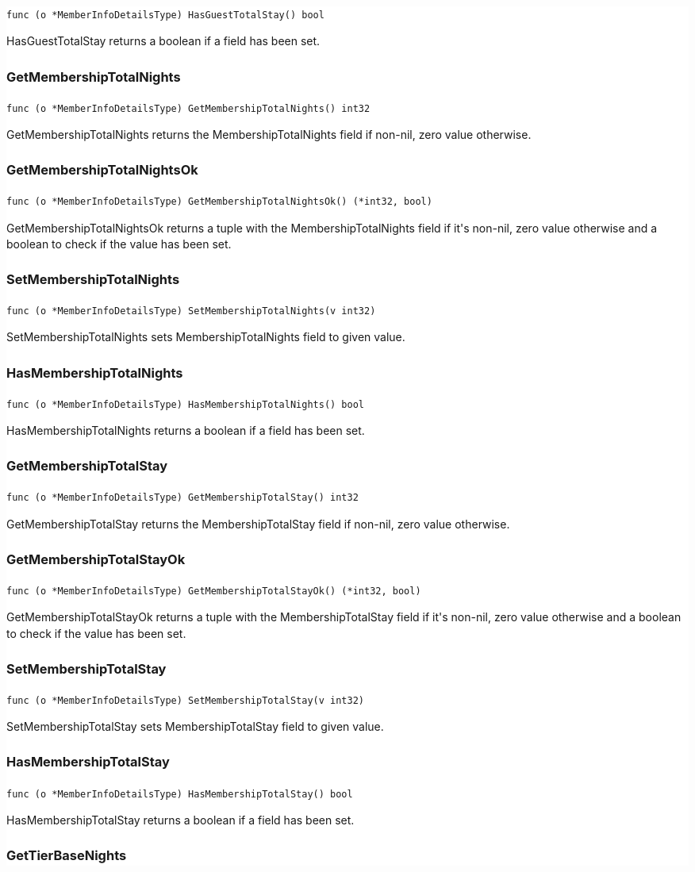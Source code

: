 `func (o *MemberInfoDetailsType) HasGuestTotalStay() bool`

HasGuestTotalStay returns a boolean if a field has been set.

### GetMembershipTotalNights

`func (o *MemberInfoDetailsType) GetMembershipTotalNights() int32`

GetMembershipTotalNights returns the MembershipTotalNights field if non-nil, zero value otherwise.

### GetMembershipTotalNightsOk

`func (o *MemberInfoDetailsType) GetMembershipTotalNightsOk() (*int32, bool)`

GetMembershipTotalNightsOk returns a tuple with the MembershipTotalNights field if it's non-nil, zero value otherwise
and a boolean to check if the value has been set.

### SetMembershipTotalNights

`func (o *MemberInfoDetailsType) SetMembershipTotalNights(v int32)`

SetMembershipTotalNights sets MembershipTotalNights field to given value.

### HasMembershipTotalNights

`func (o *MemberInfoDetailsType) HasMembershipTotalNights() bool`

HasMembershipTotalNights returns a boolean if a field has been set.

### GetMembershipTotalStay

`func (o *MemberInfoDetailsType) GetMembershipTotalStay() int32`

GetMembershipTotalStay returns the MembershipTotalStay field if non-nil, zero value otherwise.

### GetMembershipTotalStayOk

`func (o *MemberInfoDetailsType) GetMembershipTotalStayOk() (*int32, bool)`

GetMembershipTotalStayOk returns a tuple with the MembershipTotalStay field if it's non-nil, zero value otherwise
and a boolean to check if the value has been set.

### SetMembershipTotalStay

`func (o *MemberInfoDetailsType) SetMembershipTotalStay(v int32)`

SetMembershipTotalStay sets MembershipTotalStay field to given value.

### HasMembershipTotalStay

`func (o *MemberInfoDetailsType) HasMembershipTotalStay() bool`

HasMembershipTotalStay returns a boolean if a field has been set.

### GetTierBaseNights

